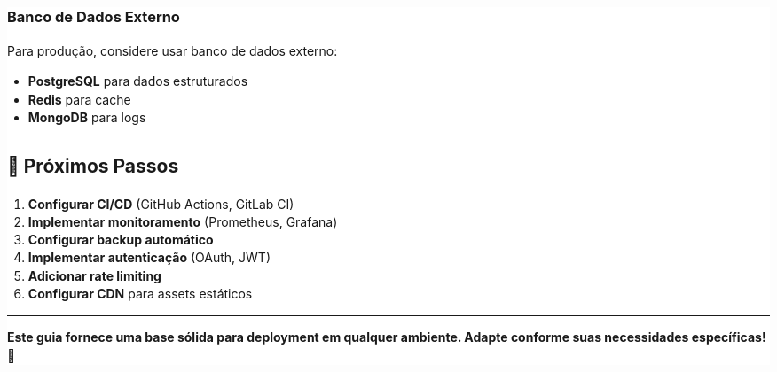 ### Banco de Dados Externo
Para produção, considere usar banco de dados externo:
- **PostgreSQL** para dados estruturados
- **Redis** para cache
- **MongoDB** para logs

## 🎯 Próximos Passos

1. **Configurar CI/CD** (GitHub Actions, GitLab CI)
2. **Implementar monitoramento** (Prometheus, Grafana)
3. **Configurar backup automático**
4. **Implementar autenticação** (OAuth, JWT)
5. **Adicionar rate limiting**
6. **Configurar CDN** para assets estáticos

---

**Este guia fornece uma base sólida para deployment em qualquer ambiente. Adapte conforme suas necessidades específicas!** 🚀

